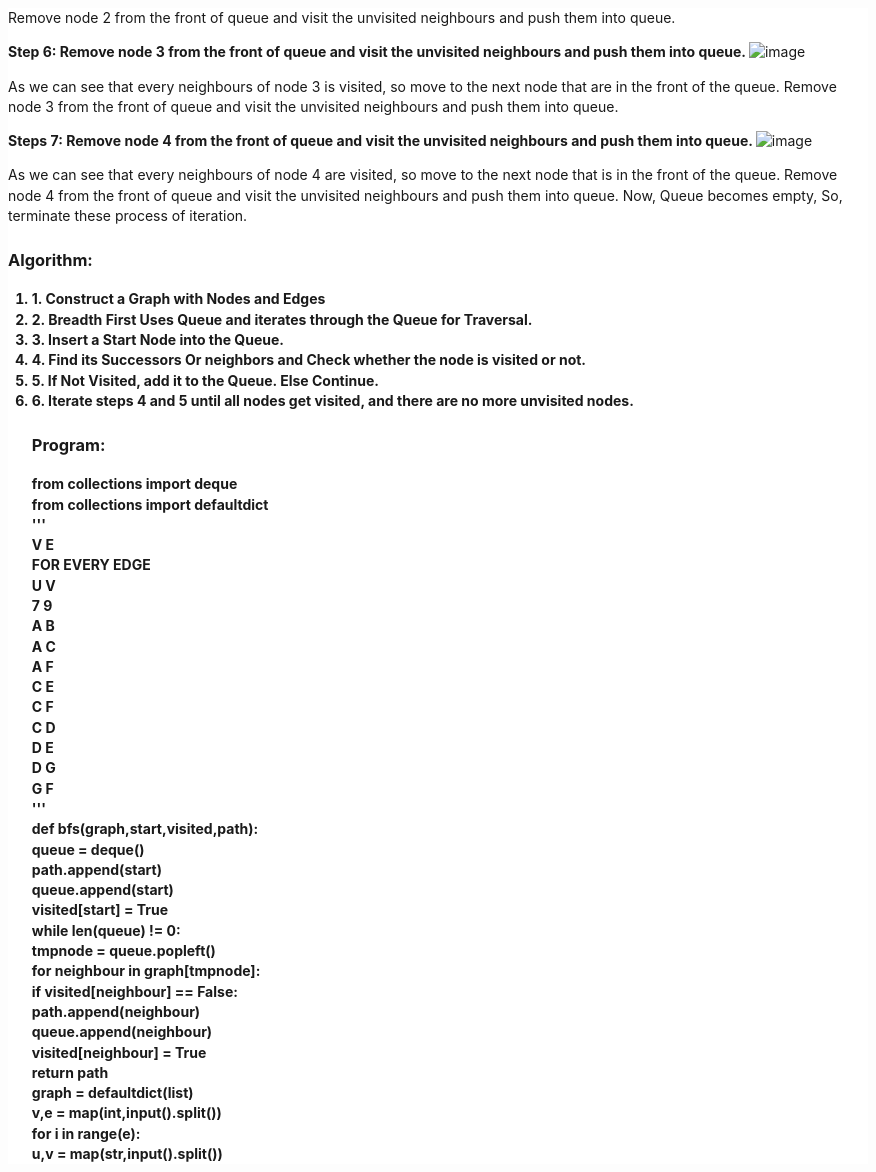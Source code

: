 Remove node 2 from the front of queue and visit the unvisited neighbours and push them into queue. 

<B>Step 6: Remove node 3 from the front of queue and visit the unvisited neighbours and push them into 
queue.  </B>
<img width="647" height="240" alt="image" src="https://github.com/user-attachments/assets/642ece03-db56-4410-8f3a-afe80bb05d41" />

As we can see that every neighbours of node 3 is visited, so move to the next node that are in the 
front of the queue. 
Remove node 3 from the front of queue and visit the unvisited neighbours and push them into queue.  
<B>

Steps 7: Remove node 4 from the front of queue and visit the unvisited neighbours and push them 
into queue.  </B>
<img width="646" height="248" alt="image" src="https://github.com/user-attachments/assets/68cfee3e-1f6a-4931-b7db-69412c2e6d07" />

As we can see that every neighbours of node 4 are visited, so move to the next node that is in the 
front of the queue. 
Remove node 4 from the front of queue and visit the unvisited neighbours and push them into queue. 
Now, Queue becomes empty, So, terminate these process of iteration. 
<h3>Algorithm:</h3>
<B><ol>
<li>1. Construct a Graph with Nodes and Edges</li>
<li>2. Breadth First Uses Queue and iterates through the Queue for Traversal. </li>
<li>3. Insert a Start Node into the Queue.</li> 
<li>4. Find its Successors Or neighbors and Check whether the node is visited or not. </li>
<li>5. If Not Visited, add it to the Queue. Else Continue. </li>
<li>6. Iterate steps 4 and 5 until all nodes get visited, and there are no more unvisited nodes. </li>
<h3>Program: </h3>
from collections import deque <BR>
from collections import defaultdict <BR>
''' <BR>
V E <BR>
FOR EVERY EDGE <BR>
U V <BR>
7 9 <BR>
A B <BR>
A C  <BR>
A F <BR>
C E <BR>
C F <BR>
C D <BR>
D E  <BR>
D G <BR>
G F <BR>
''' <BR>
def bfs(graph,start,visited,path): <BR>
queue = deque() <BR>
path.append(start) <BR>
queue.append(start) <BR>
visited[start] = True <BR>
while len(queue) != 0: <BR>
tmpnode = queue.popleft() <BR>
for neighbour in graph[tmpnode]: <BR>
if visited[neighbour] == False: <BR>
path.append(neighbour) <BR>
queue.append(neighbour) <BR>
visited[neighbour] = True <BR>
return path <BR>
graph = defaultdict(list) <BR>
v,e = map(int,input().split())<BR> 
for i in range(e): <BR>
u,v = map(str,input().split())<BR> 